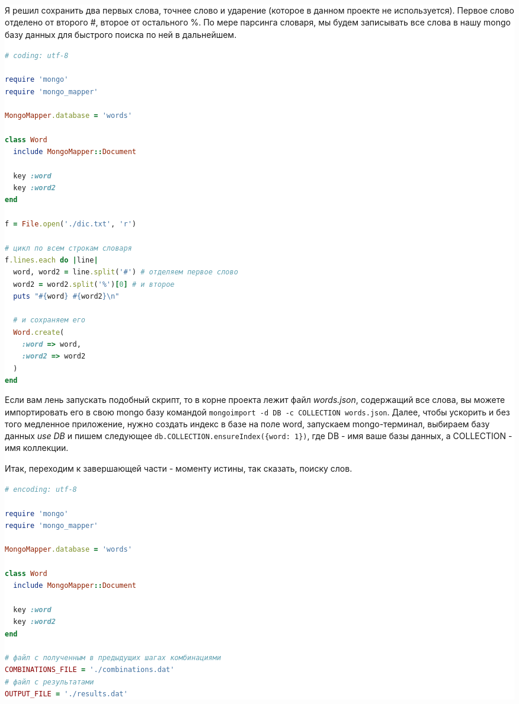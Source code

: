 Я решил сохранить два первых слова, точнее слово и ударение (которое в данном проекте не используется). Первое слово отделено от второго #, второе от остального %. По мере парсинга словаря, мы будем записывать все слова в нашу mongo базу данных для быстрого поиска по ней в дальнейшем.

``` ruby
# coding: utf-8

require 'mongo'
require 'mongo_mapper'

MongoMapper.database = 'words'

class Word
  include MongoMapper::Document

  key :word
  key :word2
end

f = File.open('./dic.txt', 'r')

# цикл по всем строкам словаря
f.lines.each do |line|
  word, word2 = line.split('#') # отделяем первое слово
  word2 = word2.split('%')[0] # и второе
  puts "#{word} #{word2}\n"

  # и сохраняем его
  Word.create(
    :word => word,
    :word2 => word2
  )
end

```

Если вам лень запускать подобный скрипт, то в корне проекта лежит файл _words.json_, содержащий все слова, вы можете импортировать его в свою mongo базу командой `mongoimport -d DB -c COLLECTION words.json`.
Далее, чтобы ускорить и без того медленное приложение, нужно создать индекс в базе на поле word, запускаем mongo-терминал, выбираем базу данных _use DB_ и пишем следующее
`db.COLLECTION.ensureIndex({word: 1})`, где DB - имя ваше базы данных, а COLLECTION - имя коллекции.

Итак, переходим к завершающей части - моменту истины, так сказать, поиску слов.

``` ruby
# encoding: utf-8

require 'mongo'
require 'mongo_mapper'

MongoMapper.database = 'words'

class Word
  include MongoMapper::Document

  key :word
  key :word2
end

# файл с полученным в предыдущих шагах комбинациями
COMBINATIONS_FILE = './combinations.dat'
# файл с результатами
OUTPUT_FILE = './results.dat'

```